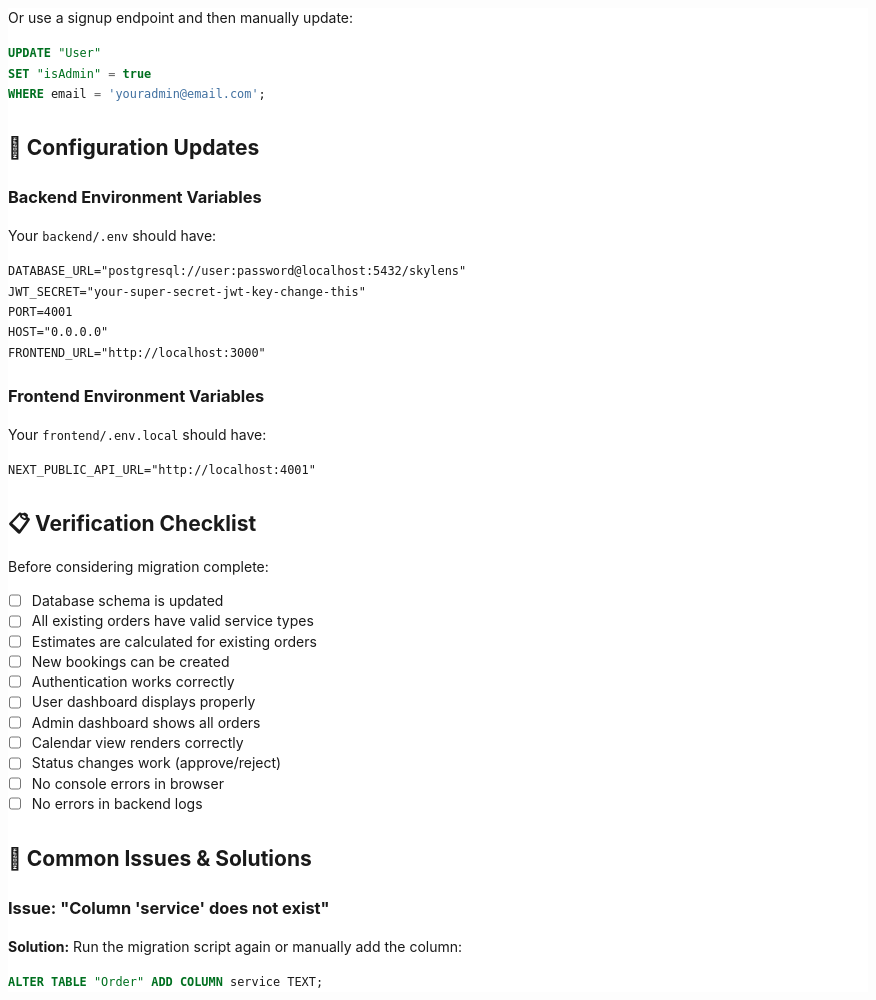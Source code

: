Or use a signup endpoint and then manually update:

```sql
UPDATE "User"
SET "isAdmin" = true
WHERE email = 'youradmin@email.com';
```

## 🔧 Configuration Updates

### Backend Environment Variables

Your `backend/.env` should have:

```env
DATABASE_URL="postgresql://user:password@localhost:5432/skylens"
JWT_SECRET="your-super-secret-jwt-key-change-this"
PORT=4001
HOST="0.0.0.0"
FRONTEND_URL="http://localhost:3000"
```

### Frontend Environment Variables

Your `frontend/.env.local` should have:

```env
NEXT_PUBLIC_API_URL="http://localhost:4001"
```

## 📋 Verification Checklist

Before considering migration complete:

- [ ] Database schema is updated
- [ ] All existing orders have valid service types
- [ ] Estimates are calculated for existing orders
- [ ] New bookings can be created
- [ ] Authentication works correctly
- [ ] User dashboard displays properly
- [ ] Admin dashboard shows all orders
- [ ] Calendar view renders correctly
- [ ] Status changes work (approve/reject)
- [ ] No console errors in browser
- [ ] No errors in backend logs

## 🐛 Common Issues & Solutions

### Issue: "Column 'service' does not exist"
**Solution:** Run the migration script again or manually add the column:
```sql
ALTER TABLE "Order" ADD COLUMN service TEXT;
```

